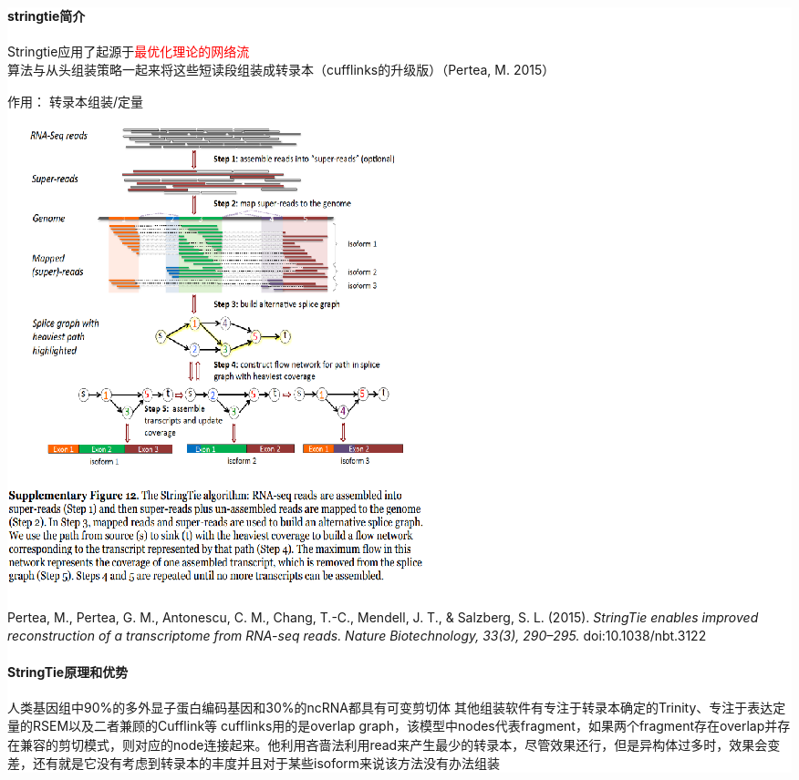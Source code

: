 #### stringtie简介

Stringtie应用了起源于<font color='red'>最优化理论的网络流</font>算法与从头组装策略一起来将这些短读段组装成转录本（cufflinks的升级版）（Pertea, M. 2015）

作用：
转录本组装/定量



![image-20211020150538879](image-20211020150538879.png)



Pertea, M., Pertea, G. M., Antonescu, C. M., Chang, T.-C., Mendell, J. T., & Salzberg, S. L. (2015). *StringTie enables improved reconstruction of a transcriptome from RNA-seq reads. Nature Biotechnology, 33(3), 290–295.* doi:10.1038/nbt.3122 

#### StringTie原理和优势

人类基因组中90%的多外显子蛋白编码基因和30%的ncRNA都具有可变剪切体
其他组装软件有专注于转录本确定的Trinity、专注于表达定量的RSEM以及二者兼顾的Cufflink等
cufflinks用的是overlap graph，该模型中nodes代表fragment，如果两个fragment存在overlap并存在兼容的剪切模式，则对应的node连接起来。他利用吝啬法利用read来产生最少的转录本，尽管效果还行，但是异构体过多时，效果会变差，还有就是它没有考虑到转录本的丰度并且对于某些isoform来说该方法没有办法组装
